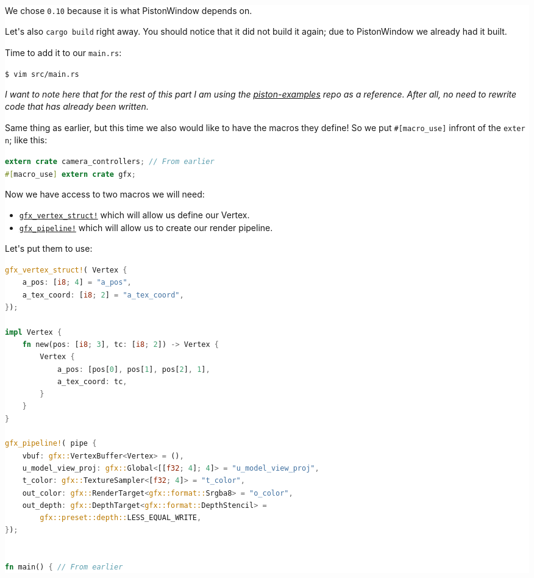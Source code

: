 We chose `0.10` because it is what PistonWindow depends on.

Let's also `cargo build` right away. You should notice that it did not build it
again; due to PistonWindow we already had it built.

Time to add it to our `main.rs`:

```sh
$ vim src/main.rs
```

*I want to note here that for the rest of this part I am using the
[piston-examples](https://github.com/PistonDevelopers/piston-examples/blob/master/src/cube.rs)
repo as a reference. After all, no need to rewrite code that has already been
written.*

Same thing as earlier, but this time we also would like to have the macros they
define! So we put `#[macro_use]` infront of the `extern`; like this:

```rust
extern crate camera_controllers; // From earlier
#[macro_use] extern crate gfx;
```

Now we have access to two macros we will need:

- [`gfx_vertex_struct!`](http://docs.piston.rs/piston_window/gfx/macro.gfx_vertex_struct!.html)
  which will allow us define our Vertex.
- [`gfx_pipeline!`](http://docs.piston.rs/piston_window/gfx/macro.gfx_pipeline!.html)
  which will allow us to create our render pipeline.

Let's put them to use:

```rust
gfx_vertex_struct!( Vertex {
    a_pos: [i8; 4] = "a_pos",
    a_tex_coord: [i8; 2] = "a_tex_coord",
});

impl Vertex {
    fn new(pos: [i8; 3], tc: [i8; 2]) -> Vertex {
        Vertex {
            a_pos: [pos[0], pos[1], pos[2], 1],
            a_tex_coord: tc,
        }
    }
}

gfx_pipeline!( pipe {
    vbuf: gfx::VertexBuffer<Vertex> = (),
    u_model_view_proj: gfx::Global<[[f32; 4]; 4]> = "u_model_view_proj",
    t_color: gfx::TextureSampler<[f32; 4]> = "t_color",
    out_color: gfx::RenderTarget<gfx::format::Srgba8> = "o_color",
    out_depth: gfx::DepthTarget<gfx::format::DepthStencil> =
        gfx::preset::depth::LESS_EQUAL_WRITE,
});


fn main() { // From earlier
```

